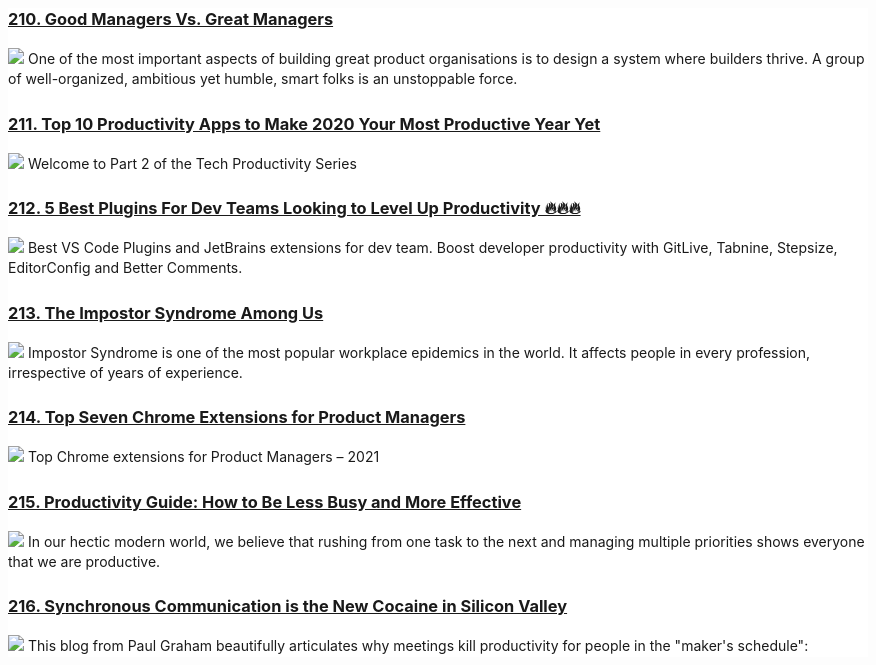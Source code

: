 ### [210. Good Managers Vs. Great Managers](https://hackernoon.com/good-managers-vs-great-managers-ag4j3vyc)
![](https://cdn.hackernoon.com/drafts/4x24m3vf2.png)
One of the most important aspects of building great product organisations is to design a system where builders thrive. A group of well-organized, ambitious yet humble, smart folks is an unstoppable force. 

### [211. Top 10 Productivity Apps to Make 2020 Your Most Productive Year Yet](https://hackernoon.com/the-top-10-productivity-apps-to-help-make-2020-the-best-year-of-your-life-bk1j32lg)
![](https://cdn.hackernoon.com/drafts/sger32e0.png)
Welcome to Part 2 of the Tech Productivity Series

### [212. 5 Best Plugins For Dev Teams Looking to Level Up Productivity 🔥🔥🔥](https://hackernoon.com/5-best-plugins-for-dev-teams-looking-to-level-up-productivity)
![](https://cdn.hackernoon.com/images/3TOX8ouT8fbInAVZtoxcRz94gbp2-cq137xf.jpeg)
Best VS Code Plugins and JetBrains extensions for dev team. Boost developer productivity with GitLive, Tabnine, Stepsize, EditorConfig and Better Comments. 

### [213. The Impostor Syndrome Among Us](https://hackernoon.com/the-impostor-syndrome-among-us)
![](https://cdn.hackernoon.com/images/fvUVecsJcIafdFxC4UfK1Rh1J5q2-xq13ck2.jpeg)
Impostor Syndrome is one of the most popular workplace epidemics in the world. It affects people in every profession, irrespective of years of experience.

### [214. Top Seven Chrome Extensions for Product Managers ](https://hackernoon.com/top-seven-chrome-extensions-for-product-managers-7p1r35lh)
![](https://cdn.hackernoon.com/images/mjaWLpruxGhgYuv3XtgL71jamTM2-jv4y32f5.jpeg)
Top Chrome extensions for Product Managers – 2021

### [215. Productivity Guide: How to Be Less Busy and More Effective](https://hackernoon.com/productivity-guide-how-to-be-less-busy-and-more-effective-7f7h36qf)
![](https://cdn.hackernoon.com/drafts/0c10p3avm.png)
In our hectic modern world, we believe that rushing from one task to the next and managing multiple priorities shows everyone that we are productive.

### [216. Synchronous Communication is the New Cocaine in Silicon Valley](https://hackernoon.com/synchronous-communication-is-the-new-cocaine-in-silicon-valley-oi22734tj)
![](https://cdn.hackernoon.com/images/hh18536e3.gif)
This blog from Paul Graham beautifully articulates why meetings kill productivity for people in the "maker's schedule":
